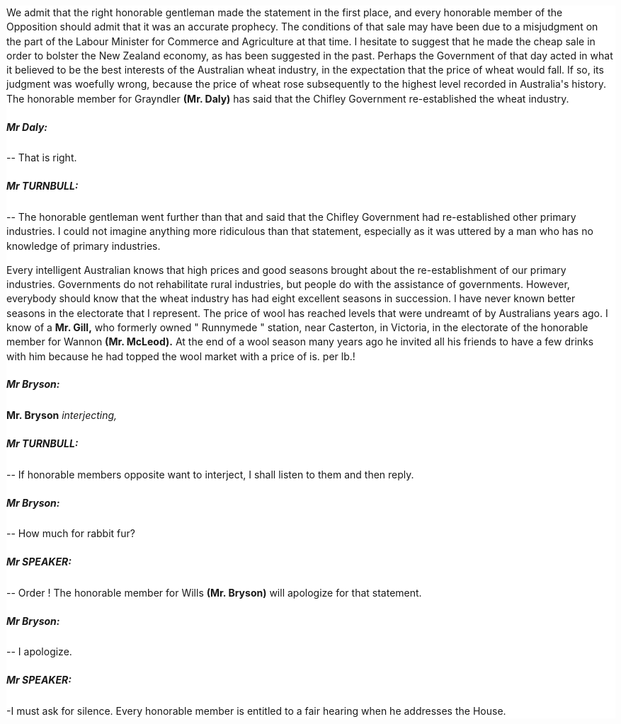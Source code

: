 
We admit that the right honorable gentleman made the statement in the first place, and every honorable member of the Opposition should admit that it was an accurate prophecy. The conditions of that sale may have been due to a misjudgment on the part of the Labour Minister for Commerce and Agriculture at that time. I hesitate to suggest that he made the cheap sale in order to bolster the New Zealand economy, as has been suggested in the past. Perhaps the Government of that day acted in what it believed to be the best interests of the Australian wheat industry, in the expectation that the price of wheat would fall. If so, its judgment was woefully wrong, because the price of wheat rose subsequently to the highest level recorded in Australia's history. The honorable member for Grayndler  **(Mr. Daly)**  has said that the Chifley Government re-established the wheat industry. 

##### Mr Daly:

--  That is right. 

##### Mr TURNBULL:

-- The honorable gentleman went further than that and said that the Chifley Government had re-established other primary industries. I could not imagine anything more ridiculous than that statement, especially as it was uttered by a man who has no knowledge of primary industries. 

Every intelligent Australian knows that high prices and good seasons brought about the re-establishment of our primary industries. Governments do not rehabilitate rural industries, but people do with the assistance of governments. However, everybody should know that the wheat industry has had eight excellent seasons in succession. I have never known better seasons in the electorate that I represent. The price of wool has reached levels that were undreamt of by Australians years ago. I know of a  **Mr. Gill,**  who formerly owned " Runnymede " station, near Casterton, in Victoria, in the electorate of the honorable member for Wannon  **(Mr. McLeod).**  At the end of a wool season many years ago he invited all his friends to have a few drinks with him because he had topped the wool market with a price of is. per lb.! 

##### Mr Bryson:


 **Mr. Bryson** 
 *interjecting,* 


##### Mr TURNBULL:

-- If honorable members opposite want to interject, I shall listen to them and then reply. 

##### Mr Bryson:

--  How much for rabbit fur? 

##### Mr SPEAKER:

-- Order ! The honorable member for Wills  **(Mr. Bryson)**  will apologize for that statement. 

##### Mr Bryson:

-- I apologize. 

##### Mr SPEAKER:

-I must ask for silence. Every honorable member is entitled to a fair hearing when he addresses the House. 
